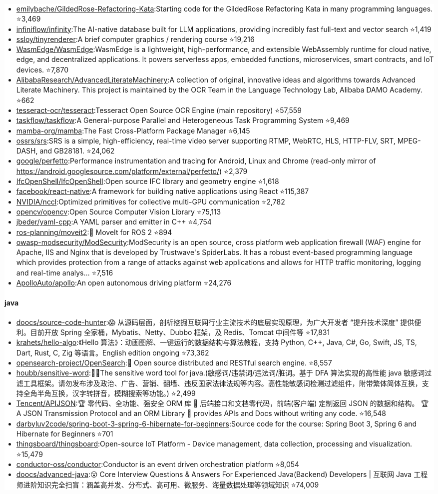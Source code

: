 * [emilybache/GildedRose-Refactoring-Kata](https://github.com/emilybache/GildedRose-Refactoring-Kata):Starting code for the GildedRose Refactoring Kata in many programming languages. ⭐3,469
* [infiniflow/infinity](https://github.com/infiniflow/infinity):The AI-native database built for LLM applications, providing incredibly fast full-text and vector search ⭐1,419
* [ssloy/tinyrenderer](https://github.com/ssloy/tinyrenderer):A brief computer graphics / rendering course ⭐19,216
* [WasmEdge/WasmEdge](https://github.com/WasmEdge/WasmEdge):WasmEdge is a lightweight, high-performance, and extensible WebAssembly runtime for cloud native, edge, and decentralized applications. It powers serverless apps, embedded functions, microservices, smart contracts, and IoT devices. ⭐7,870
* [AlibabaResearch/AdvancedLiterateMachinery](https://github.com/AlibabaResearch/AdvancedLiterateMachinery):A collection of original, innovative ideas and algorithms towards Advanced Literate Machinery. This project is maintained by the OCR Team in the Language Technology Lab, Alibaba DAMO Academy. ⭐662
* [tesseract-ocr/tesseract](https://github.com/tesseract-ocr/tesseract):Tesseract Open Source OCR Engine (main repository) ⭐57,559
* [taskflow/taskflow](https://github.com/taskflow/taskflow):A General-purpose Parallel and Heterogeneous Task Programming System ⭐9,469
* [mamba-org/mamba](https://github.com/mamba-org/mamba):The Fast Cross-Platform Package Manager ⭐6,145
* [ossrs/srs](https://github.com/ossrs/srs):SRS is a simple, high-efficiency, real-time video server supporting RTMP, WebRTC, HLS, HTTP-FLV, SRT, MPEG-DASH, and GB28181. ⭐24,062
* [google/perfetto](https://github.com/google/perfetto):Performance instrumentation and tracing for Android, Linux and Chrome (read-only mirror of https://android.googlesource.com/platform/external/perfetto/) ⭐2,379
* [IfcOpenShell/IfcOpenShell](https://github.com/IfcOpenShell/IfcOpenShell):Open source IFC library and geometry engine ⭐1,618
* [facebook/react-native](https://github.com/facebook/react-native):A framework for building native applications using React ⭐115,387
* [NVIDIA/nccl](https://github.com/NVIDIA/nccl):Optimized primitives for collective multi-GPU communication ⭐2,782
* [opencv/opencv](https://github.com/opencv/opencv):Open Source Computer Vision Library ⭐75,113
* [jbeder/yaml-cpp](https://github.com/jbeder/yaml-cpp):A YAML parser and emitter in C++ ⭐4,754
* [ros-planning/moveit2](https://github.com/ros-planning/moveit2):🤖 MoveIt for ROS 2 ⭐894
* [owasp-modsecurity/ModSecurity](https://github.com/owasp-modsecurity/ModSecurity):ModSecurity is an open source, cross platform web application firewall (WAF) engine for Apache, IIS and Nginx that is developed by Trustwave's SpiderLabs. It has a robust event-based programming language which provides protection from a range of attacks against web applications and allows for HTTP traffic monitoring, logging and real-time analys… ⭐7,516
* [ApolloAuto/apollo](https://github.com/ApolloAuto/apollo):An open autonomous driving platform ⭐24,276

#### java
* [doocs/source-code-hunter](https://github.com/doocs/source-code-hunter):😱 从源码层面，剖析挖掘互联网行业主流技术的底层实现原理，为广大开发者 “提升技术深度” 提供便利。目前开放 Spring 全家桶，Mybatis、Netty、Dubbo 框架，及 Redis、Tomcat 中间件等 ⭐17,831
* [krahets/hello-algo](https://github.com/krahets/hello-algo):《Hello 算法》：动画图解、一键运行的数据结构与算法教程，支持 Python, C++, Java, C#, Go, Swift, JS, TS, Dart, Rust, C, Zig 等语言。English edition ongoing ⭐73,362
* [opensearch-project/OpenSearch](https://github.com/opensearch-project/OpenSearch):🔎 Open source distributed and RESTful search engine. ⭐8,557
* [houbb/sensitive-word](https://github.com/houbb/sensitive-word):👮‍♂️The sensitive word tool for java.(敏感词/违禁词/违法词/脏词。基于 DFA 算法实现的高性能 java 敏感词过滤工具框架。请勿发布涉及政治、广告、营销、翻墙、违反国家法律法规等内容。高性能敏感词检测过滤组件，附带繁体简体互换，支持全角半角互换，汉字转拼音，模糊搜索等功能。) ⭐2,499
* [Tencent/APIJSON](https://github.com/Tencent/APIJSON):🏆 零代码、全功能、强安全 ORM 库 🚀 后端接口和文档零代码，前端(客户端) 定制返回 JSON 的数据和结构。 🏆 A JSON Transmission Protocol and an ORM Library 🚀 provides APIs and Docs without writing any code. ⭐16,548
* [darbyluv2code/spring-boot-3-spring-6-hibernate-for-beginners](https://github.com/darbyluv2code/spring-boot-3-spring-6-hibernate-for-beginners):Source code for the course: Spring Boot 3, Spring 6 and Hibernate for Beginners ⭐701
* [thingsboard/thingsboard](https://github.com/thingsboard/thingsboard):Open-source IoT Platform - Device management, data collection, processing and visualization. ⭐15,479
* [conductor-oss/conductor](https://github.com/conductor-oss/conductor):Conductor is an event driven orchestration platform ⭐8,054
* [doocs/advanced-java](https://github.com/doocs/advanced-java):😮 Core Interview Questions & Answers For Experienced Java(Backend) Developers | 互联网 Java 工程师进阶知识完全扫盲：涵盖高并发、分布式、高可用、微服务、海量数据处理等领域知识 ⭐74,009